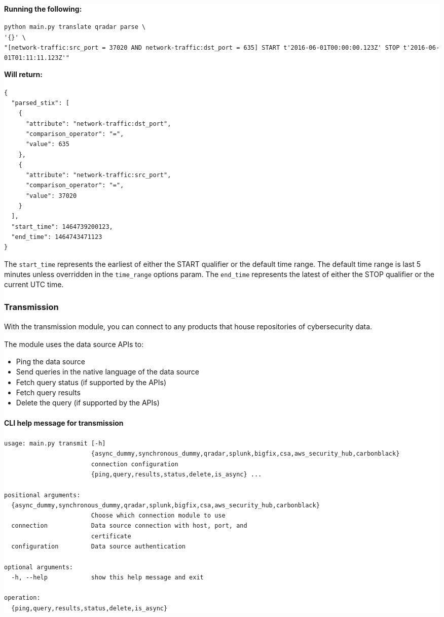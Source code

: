**Running the following:**

```
python main.py translate qradar parse \
'{}' \
"[network-traffic:src_port = 37020 AND network-traffic:dst_port = 635] START t'2016-06-01T00:00:00.123Z' STOP t'2016-06-01T01:11:11.123Z'"
```

**Will return:**

```
{
  "parsed_stix": [
    {
      "attribute": "network-traffic:dst_port",
      "comparison_operator": "=",
      "value": 635
    },
    {
      "attribute": "network-traffic:src_port",
      "comparison_operator": "=",
      "value": 37020
    }
  ],
  "start_time": 1464739200123,
  "end_time": 1464743471123
}
```

The `start_time` represents the earliest of either the START qualifier or the default time range. The default time range is last 5 minutes unless overridden in the `time_range` options param. The `end_time` represents the latest of either the STOP qualifier or the current UTC time.

### Transmission

With the transmission module, you can connect to any products that house repositories of cybersecurity data.

The module uses the data source APIs to:

- Ping the data source
- Send queries in the native language of the data source
- Fetch query status (if supported by the APIs)
- Fetch query results
- Delete the query (if supported by the APIs)

#### CLI help message for transmission

```
usage: main.py transmit [-h]
                        {async_dummy,synchronous_dummy,qradar,splunk,bigfix,csa,aws_security_hub,carbonblack}
                        connection configuration
                        {ping,query,results,status,delete,is_async} ...

positional arguments:
  {async_dummy,synchronous_dummy,qradar,splunk,bigfix,csa,aws_security_hub,carbonblack}
                        Choose which connection module to use
  connection            Data source connection with host, port, and
                        certificate
  configuration         Data source authentication

optional arguments:
  -h, --help            show this help message and exit

operation:
  {ping,query,results,status,delete,is_async}
```